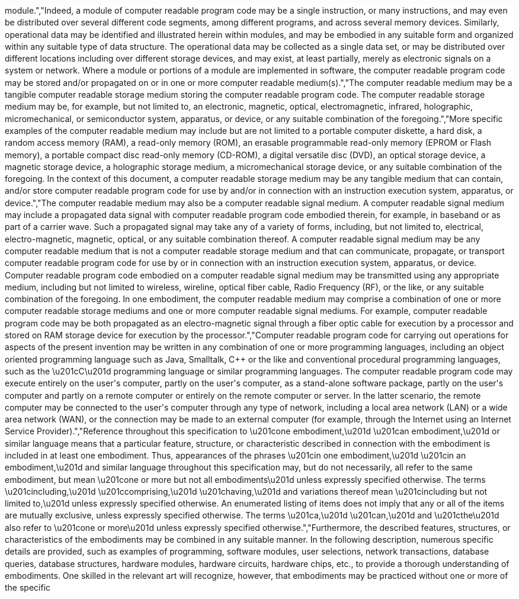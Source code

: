 module.","Indeed, a module of computer readable program code may be a single instruction, or many instructions, and may even be distributed over several different code segments, among different programs, and across several memory devices. Similarly, operational data may be identified and illustrated herein within modules, and may be embodied in any suitable form and organized within any suitable type of data structure. The operational data may be collected as a single data set, or may be distributed over different locations including over different storage devices, and may exist, at least partially, merely as electronic signals on a system or network. Where a module or portions of a module are implemented in software, the computer readable program code may be stored and\/or propagated on or in one or more computer readable medium(s).","The computer readable medium may be a tangible computer readable storage medium storing the computer readable program code. The computer readable storage medium may be, for example, but not limited to, an electronic, magnetic, optical, electromagnetic, infrared, holographic, micromechanical, or semiconductor system, apparatus, or device, or any suitable combination of the foregoing.","More specific examples of the computer readable medium may include but are not limited to a portable computer diskette, a hard disk, a random access memory (RAM), a read-only memory (ROM), an erasable programmable read-only memory (EPROM or Flash memory), a portable compact disc read-only memory (CD-ROM), a digital versatile disc (DVD), an optical storage device, a magnetic storage device, a holographic storage medium, a micromechanical storage device, or any suitable combination of the foregoing. In the context of this document, a computer readable storage medium may be any tangible medium that can contain, and\/or store computer readable program code for use by and\/or in connection with an instruction execution system, apparatus, or device.","The computer readable medium may also be a computer readable signal medium. A computer readable signal medium may include a propagated data signal with computer readable program code embodied therein, for example, in baseband or as part of a carrier wave. Such a propagated signal may take any of a variety of forms, including, but not limited to, electrical, electro-magnetic, magnetic, optical, or any suitable combination thereof. A computer readable signal medium may be any computer readable medium that is not a computer readable storage medium and that can communicate, propagate, or transport computer readable program code for use by or in connection with an instruction execution system, apparatus, or device. Computer readable program code embodied on a computer readable signal medium may be transmitted using any appropriate medium, including but not limited to wireless, wireline, optical fiber cable, Radio Frequency (RF), or the like, or any suitable combination of the foregoing. In one embodiment, the computer readable medium may comprise a combination of one or more computer readable storage mediums and one or more computer readable signal mediums. For example, computer readable program code may be both propagated as an electro-magnetic signal through a fiber optic cable for execution by a processor and stored on RAM storage device for execution by the processor.","Computer readable program code for carrying out operations for aspects of the present invention may be written in any combination of one or more programming languages, including an object oriented programming language such as Java, Smalltalk, C++ or the like and conventional procedural programming languages, such as the \u201cC\u201d programming language or similar programming languages. The computer readable program code may execute entirely on the user's computer, partly on the user's computer, as a stand-alone software package, partly on the user's computer and partly on a remote computer or entirely on the remote computer or server. In the latter scenario, the remote computer may be connected to the user's computer through any type of network, including a local area network (LAN) or a wide area network (WAN), or the connection may be made to an external computer (for example, through the Internet using an Internet Service Provider).","Reference throughout this specification to \u201cone embodiment,\u201d \u201can embodiment,\u201d or similar language means that a particular feature, structure, or characteristic described in connection with the embodiment is included in at least one embodiment. Thus, appearances of the phrases \u201cin one embodiment,\u201d \u201cin an embodiment,\u201d and similar language throughout this specification may, but do not necessarily, all refer to the same embodiment, but mean \u201cone or more but not all embodiments\u201d unless expressly specified otherwise. The terms \u201cincluding,\u201d \u201ccomprising,\u201d \u201chaving,\u201d and variations thereof mean \u201cincluding but not limited to,\u201d unless expressly specified otherwise. An enumerated listing of items does not imply that any or all of the items are mutually exclusive, unless expressly specified otherwise. The terms \u201ca,\u201d \u201can,\u201d and \u201cthe\u201d also refer to \u201cone or more\u201d unless expressly specified otherwise.","Furthermore, the described features, structures, or characteristics of the embodiments may be combined in any suitable manner. In the following description, numerous specific details are provided, such as examples of programming, software modules, user selections, network transactions, database queries, database structures, hardware modules, hardware circuits, hardware chips, etc., to provide a thorough understanding of embodiments. One skilled in the relevant art will recognize, however, that embodiments may be practiced without one or more of the specific